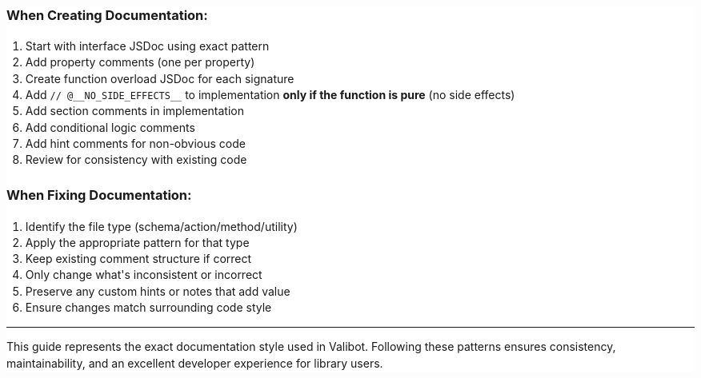 ### When Creating Documentation:

1. Start with interface JSDoc using exact pattern
2. Add property comments (one per property)
3. Create function overload JSDoc for each signature
4. Add `// @__NO_SIDE_EFFECTS__` to implementation **only if the function is pure** (no side effects)
5. Add section comments in implementation
6. Add conditional logic comments
7. Add hint comments for non-obvious code
8. Review for consistency with existing code

### When Fixing Documentation:

1. Identify the file type (schema/action/method/utility)
2. Apply the appropriate pattern for that type
3. Keep existing comment structure if correct
4. Only change what's inconsistent or incorrect
5. Preserve any custom hints or notes that add value
6. Ensure changes match surrounding code style

---

This guide represents the exact documentation style used in Valibot. Following these patterns ensures consistency, maintainability, and an excellent developer experience for library users.
